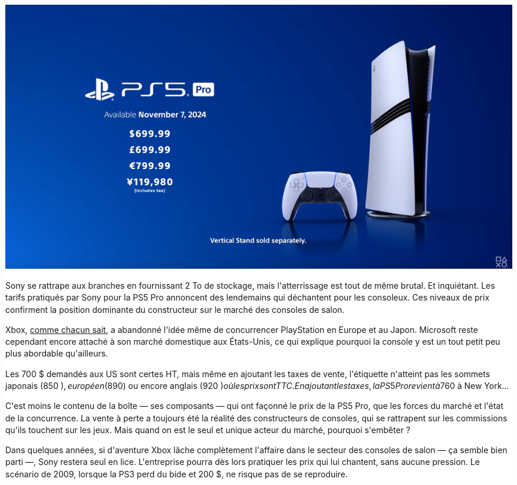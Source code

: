 ![PS5 Pro](PS5-pro-prix.jpg "Gasp.")

Sony se rattrape aux branches en fournissant 2 To de stockage, mais l'atterrissage est tout de même brutal. Et inquiétant. Les tarifs pratiqués par Sony pour la PS5 Pro annoncent des lendemains qui déchantent pour les consoleux. Ces niveaux de prix confirment la position dominante du constructeur sur le marché des consoles de salon. 

Xbox, [comme chacun sait](https://nostick.fr/articles/2024/mai/1505-bonjour-tristesse-chez-xbox/), a abandonné l'idée même de concurrencer PlayStation en Europe et au Japon. Microsoft reste cependant encore attaché à son marché domestique aux États-Unis, ce qui explique pourquoi la console y est un tout petit peu plus abordable qu'ailleurs.

Les 700 $ demandés aux US sont certes HT, mais même en ajoutant les taxes de vente, l'étiquette n'atteint pas les sommets japonais (850 $), européen (890 $) ou encore anglais (920 $) où les prix sont TTC. En ajoutant les taxes, la PS5 Pro revient à 760 $ à New York…

C'est moins le contenu de la boîte — ses composants — qui ont façonné le prix de la PS5 Pro, que les forces du marché et l'état de la concurrence. La vente à perte a toujours été la réalité des constructeurs de consoles, qui se rattrapent sur les commissions qu'ils touchent sur les jeux. Mais quand on est le seul et unique acteur du marché, pourquoi s'embêter ?

Dans quelques années, si d'aventure Xbox lâche complètement l'affaire dans le secteur des consoles de salon — ça semble bien parti —, Sony restera seul en lice. L'entreprise pourra dès lors pratiquer les prix qui lui chantent, sans aucune pression. Le scénario de 2009, lorsque la PS3 perd du bide et 200 $, ne risque pas de se reproduire.
